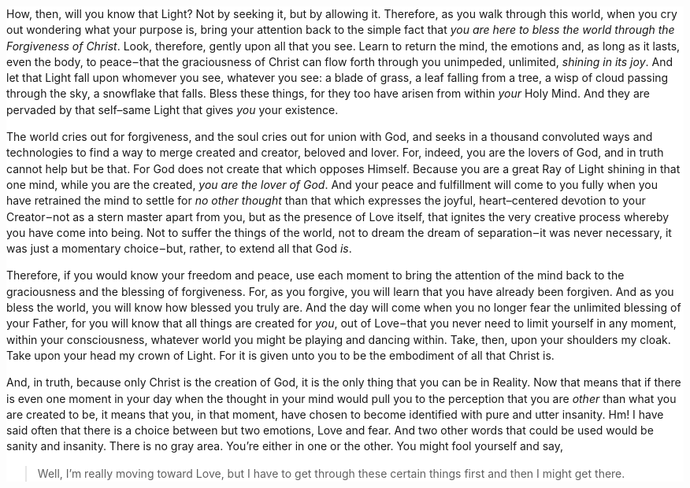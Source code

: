 How, then, will you know that Light? Not by seeking it, but by allowing
it. Therefore, as you walk through this world, when you cry out
wondering what your purpose is, bring your attention back to the simple
fact that *you are here to bless the world through the Forgiveness of
Christ*. Look, therefore, gently upon all that you see. Learn to return
the mind, the emotions and, as long as it lasts, even the body, to
peace &ndash; that the graciousness of Christ can flow forth through you
unimpeded, unlimited, *shining in its joy*. And let that Light fall upon
whomever you see, whatever you see: a blade of grass, a leaf falling
from a tree, a wisp of cloud passing through the sky, a snowflake that
falls.  Bless these things, for they too have arisen from within *your*
Holy Mind. And they are pervaded by that self&ndash;same Light that
gives *you* your existence.

The world cries out for forgiveness, and the soul cries out for union
with God, and seeks in a thousand convoluted ways and technologies to
find a way to merge created and creator, beloved and lover. For, indeed,
you are the lovers of God, and in truth cannot help but be that. For God
does not create that which opposes Himself. Because you are a great Ray
of Light shining in that one mind, while you are the created, *you are
the lover of God*. And your peace and fulfillment will come to you fully
when you have retrained the mind to settle for *no other thought* than
that which expresses the joyful, heart&ndash;centered devotion to your
Creator &ndash; not as a stern master apart from you, but as the
presence of Love itself, that ignites the very creative process whereby
you have come into being. Not to suffer the things of the world, not to
dream the dream of separation &ndash; it was never necessary, it was
just a momentary choice &ndash; but, rather, to extend all that God
*is*.

Therefore, if you would know your freedom and peace, use each moment to
bring the attention of the mind back to the graciousness and the
blessing of forgiveness. For, as you forgive, you will learn that you
have already been forgiven. And as you bless the world, you will know
how blessed you truly are. And the day will come when you no longer fear
the unlimited blessing of your Father, for you will know that all things
are created for *you*, out of Love &ndash; that you never need to limit
yourself in any moment, within your consciousness, whatever world you
might be playing and dancing within.  Take, then, upon your shoulders my
cloak. Take upon your head my crown of Light.  For it is given unto you
to be the embodiment of all that Christ is.

And, in truth, because only Christ is the creation of God, it is the
only thing that you can be in Reality. Now that means that if there is
even one moment in your day when the thought in your mind would pull you
to the perception that you are *other* than what you are created to be,
it means that you, in that moment, have chosen to become identified with
pure and utter insanity. Hm! I have said often that there is a choice
between but two emotions, Love and fear. And two other words that could
be used would be sanity and insanity. There is no gray area. You’re
either in one or the other. You might fool yourself and say,

> Well, I’m really moving toward Love, but I have to get through these certain things first
> and then I might get there.
